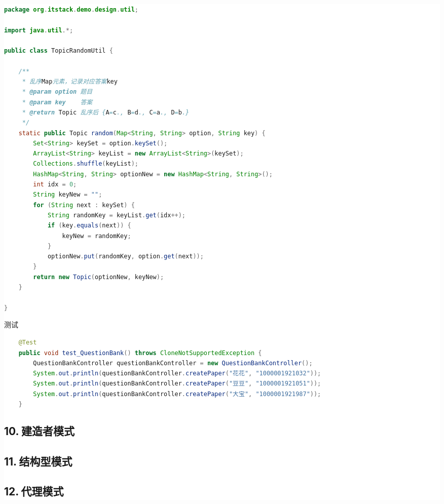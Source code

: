 ```java
package org.itstack.demo.design.util;

import java.util.*;

public class TopicRandomUtil {

    /**
     * 乱序Map元素，记录对应答案key
     * @param option 题目
     * @param key    答案
     * @return Topic 乱序后 {A=c., B=d., C=a., D=b.}
     */
    static public Topic random(Map<String, String> option, String key) {
        Set<String> keySet = option.keySet();
        ArrayList<String> keyList = new ArrayList<String>(keySet);
        Collections.shuffle(keyList);
        HashMap<String, String> optionNew = new HashMap<String, String>();
        int idx = 0;
        String keyNew = "";
        for (String next : keySet) {
            String randomKey = keyList.get(idx++);
            if (key.equals(next)) {
                keyNew = randomKey;
            }
            optionNew.put(randomKey, option.get(next));
        }
        return new Topic(optionNew, keyNew);
    }

}

```

测试
```java
    @Test
	public void test_QuestionBank() throws CloneNotSupportedException {
		QuestionBankController questionBankController = new QuestionBankController();
		System.out.println(questionBankController.createPaper("花花", "1000001921032"));
		System.out.println(questionBankController.createPaper("豆豆", "1000001921051"));
		System.out.println(questionBankController.createPaper("大宝", "1000001921987"));
	}
```

## 10. 建造者模式

## 11. 结构型模式

## 12. 代理模式
